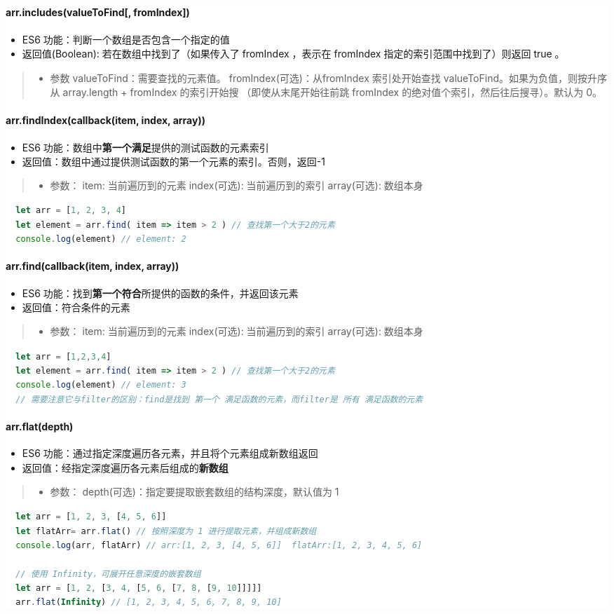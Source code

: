 #### <span id="includes">arr.includes(valueToFind[, fromIndex]) </span>
* ES6 功能：判断一个数组是否包含一个指定的值
* 返回值(Boolean): 若在数组中找到了（如果传入了 fromIndex ，表示在 fromIndex 指定的索引范围中找到了）则返回 true 。
> * 参数
> valueToFind：需要查找的元素值。
> fromIndex(可选)：从fromIndex 索引处开始查找 valueToFind。如果为负值，则按升序从 array.length + fromIndex 的索引开始搜 （即使从末尾开始往前跳 fromIndex 的绝对值个索引，然后往后搜寻）。默认为 0。


#### <span id="findIndex"> arr.findIndex(callback(item, index, array)) </span>
* ES6 功能：数组中**第一个满足**提供的测试函数的元素索引
* 返回值：数组中通过提供测试函数的第一个元素的索引。否则，返回-1
> * 参数：
> item: 当前遍历到的元素
> index(可选): 当前遍历到的索引
> array(可选): 数组本身
```js
  let arr = [1, 2, 3, 4]
  let element = arr.find( item => item > 2 ) // 查找第一个大于2的元素
  console.log(element) // element: 2
```

#### <span id="find"> arr.find(callback(item, index, array)) </span>
* ES6 功能：找到**第一个符合**所提供的函数的条件，并返回该元素
* 返回值：符合条件的元素
> * 参数：
> item: 当前遍历到的元素
> index(可选): 当前遍历到的索引
> array(可选): 数组本身
```js
  let arr = [1,2,3,4]
  let element = arr.find( item => item > 2 ) // 查找第一个大于2的元素
  console.log(element) // element: 3
  // 需要注意它与filter的区别：find是找到 第一个 满足函数的元素，而filter是 所有 满足函数的元素
```

#### <span id="flat"> arr.flat(depth) </span>
* ES6 功能：通过指定深度遍历各元素，并且将个元素组成新数组返回
* 返回值：经指定深度遍历各元素后组成的**新数组**
> * 参数：
> depth(可选)：指定要提取嵌套数组的结构深度，默认值为 1
```js
  let arr = [1, 2, 3, [4, 5, 6]]
  let flatArr= arr.flat() // 按照深度为 1 进行提取元素，并组成新数组
  console.log(arr, flatArr) // arr:[1, 2, 3, [4, 5, 6]]  flatArr:[1, 2, 3, 4, 5, 6]

  // 使用 Infinity，可展开任意深度的嵌套数组
  let arr = [1, 2, [3, 4, [5, 6, [7, 8, [9, 10]]]]]
  arr.flat(Infinity) // [1, 2, 3, 4, 5, 6, 7, 8, 9, 10]
```

